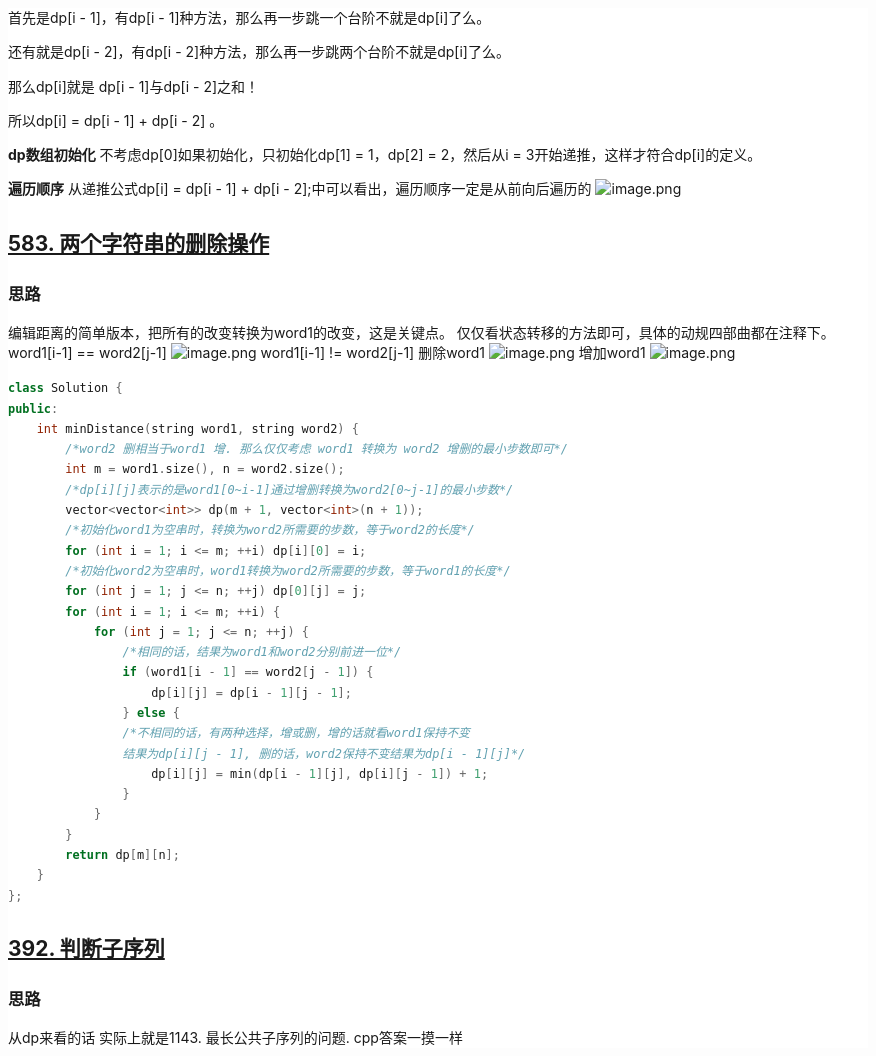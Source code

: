首先是dp[i - 1]，有dp[i - 1]种方法，那么再一步跳一个台阶不就是dp[i]了么。

还有就是dp[i - 2]，有dp[i - 2]种方法，那么再一步跳两个台阶不就是dp[i]了么。

那么dp[i]就是 dp[i - 1]与dp[i - 2]之和！

所以dp[i] = dp[i - 1] + dp[i - 2] 。

**dp数组初始化**
不考虑dp[0]如果初始化，只初始化dp[1] = 1，dp[2] = 2，然后从i = 3开始递推，这样才符合dp[i]的定义。

**遍历顺序**
从递推公式dp[i] = dp[i - 1] + dp[i - 2];中可以看出，遍历顺序一定是从前向后遍历的
![image.png](https://note.youdao.com/yws/res/2787/WEBRESOURCE01317caa92f5ee21d3486147e93fd2a7)

## [583. 两个字符串的删除操作](https://leetcode-cn.com/problems/delete-operation-for-two-strings/)
### **思路**
编辑距离的简单版本，把所有的改变转换为word1的改变，这是关键点。
仅仅看状态转移的方法即可，具体的动规四部曲都在注释下。
word1[i-1] == word2[j-1]
![image.png](https://note.youdao.com/yws/res/4080/WEBRESOURCE8c50a505dbcb295650395daa2666bd90)
word1[i-1] != word2[j-1]
删除word1
![image.png](https://note.youdao.com/yws/res/4083/WEBRESOURCE98b4036a2dd08dac3d4107ab82536cc3)
增加word1
![image.png](https://note.youdao.com/yws/res/4085/WEBRESOURCE3625ae0c5e9bec6c3578d0279b38d0ae)
```cpp
class Solution {
public:
    int minDistance(string word1, string word2) {
        /*word2 删相当于word1 增. 那么仅仅考虑 word1 转换为 word2 增删的最小步数即可*/
        int m = word1.size(), n = word2.size();
        /*dp[i][j]表示的是word1[0~i-1]通过增删转换为word2[0~j-1]的最小步数*/
        vector<vector<int>> dp(m + 1, vector<int>(n + 1));
        /*初始化word1为空串时，转换为word2所需要的步数，等于word2的长度*/
        for (int i = 1; i <= m; ++i) dp[i][0] = i;
        /*初始化word2为空串时，word1转换为word2所需要的步数，等于word1的长度*/
        for (int j = 1; j <= n; ++j) dp[0][j] = j;
        for (int i = 1; i <= m; ++i) {
            for (int j = 1; j <= n; ++j) {
                /*相同的话，结果为word1和word2分别前进一位*/
                if (word1[i - 1] == word2[j - 1]) {
                    dp[i][j] = dp[i - 1][j - 1];
                } else {
                /*不相同的话，有两种选择，增或删，增的话就看word1保持不变
                结果为dp[i][j - 1], 删的话，word2保持不变结果为dp[i - 1][j]*/
                    dp[i][j] = min(dp[i - 1][j], dp[i][j - 1]) + 1;
                }
            }
        }
        return dp[m][n];
    }
};
```
## [392. 判断子序列](https://leetcode-cn.com/problems/is-subsequence/)
### **思路**
从dp来看的话 实际上就是1143. 最长公共子序列的问题.
cpp答案一摸一样
```cpp
```